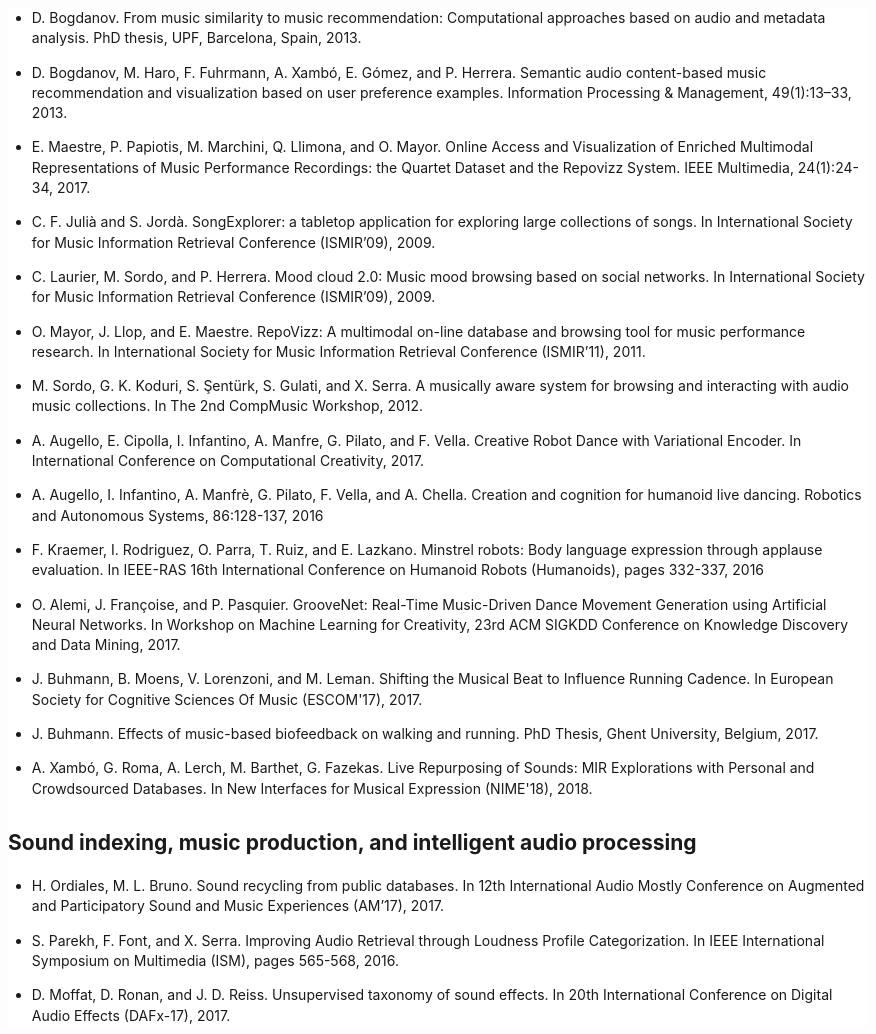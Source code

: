 - D. Bogdanov. From music similarity to music recommendation: Computational approaches based on audio and metadata analysis. PhD thesis, UPF, Barcelona, Spain, 2013.

- D. Bogdanov, M. Haro, F. Fuhrmann, A. Xambó, E. Gómez, and P. Herrera. Semantic audio content-based music recommendation and visualization based on user preference examples. Information Processing & Management, 49(1):13–33, 2013.

- E. Maestre, P. Papiotis, M. Marchini, Q. Llimona, and O. Mayor. Online Access and Visualization of Enriched Multimodal Representations of Music Performance Recordings: the Quartet Dataset and the Repovizz System. IEEE Multimedia, 24(1):24-34, 2017.

- C. F. Julià and S. Jordà. SongExplorer: a tabletop application for exploring large collections of songs. In International Society for Music Information Retrieval Conference (ISMIR’09), 2009.

- C. Laurier, M. Sordo, and P. Herrera. Mood cloud 2.0: Music mood browsing based on social networks. In International Society for Music Information Retrieval Conference (ISMIR’09), 2009.

- O. Mayor, J. Llop, and E. Maestre. RepoVizz: A multimodal on-line database and browsing tool for music performance research. In International Society for Music Information Retrieval Conference (ISMIR’11), 2011.

- M. Sordo, G. K. Koduri, S. Şentürk, S. Gulati, and X. Serra. A musically aware system for browsing and interacting with audio music collections. In The 2nd CompMusic Workshop, 2012.

- A. Augello, E. Cipolla, I. Infantino, A. Manfre, G. Pilato, and F. Vella. Creative Robot Dance with Variational Encoder. In International Conference on Computational Creativity, 2017.

- A. Augello, I. Infantino, A. Manfrè, G. Pilato, F. Vella, and A. Chella. Creation and cognition for humanoid live dancing. Robotics and Autonomous Systems, 86:128-137, 2016

- F. Kraemer, I. Rodriguez, O. Parra, T. Ruiz, and E. Lazkano. Minstrel robots: Body language expression through applause evaluation. In IEEE-RAS 16th International Conference on Humanoid Robots (Humanoids), pages 332-337, 2016

- O. Alemi, J. Françoise, and P. Pasquier. GrooveNet: Real-Time Music-Driven Dance Movement Generation using Artificial Neural Networks. In Workshop on Machine Learning for Creativity, 23rd ACM SIGKDD Conference on Knowledge Discovery and Data Mining, 2017.

- J. Buhmann, B. Moens, V. Lorenzoni, and M. Leman. Shifting the Musical Beat to Influence Running Cadence. In European Society for Cognitive Sciences Of Music (ESCOM'17), 2017.

- J. Buhmann. Effects of music-based biofeedback on walking and running. PhD Thesis, Ghent University, Belgium, 2017.

-  A. Xambó, G. Roma, A. Lerch, M. Barthet, G. Fazekas. Live Repurposing of Sounds: MIR Explorations with Personal and Crowdsourced Databases. In New Interfaces for Musical Expression (NIME'18), 2018.

## Sound indexing, music production, and intelligent audio processing

- H. Ordiales, M. L. Bruno. Sound recycling from public databases. In 12th International Audio Mostly Conference on Augmented and Participatory Sound and Music Experiences (AM’17), 2017.

- S. Parekh, F. Font, and X. Serra. Improving Audio Retrieval through Loudness Profile Categorization. In IEEE International Symposium on Multimedia (ISM), pages 565-568, 2016.

- D. Moffat, D. Ronan, and J. D. Reiss. Unsupervised taxonomy of sound effects. In 20th International Conference on Digital Audio Effects (DAFx-17), 2017.
